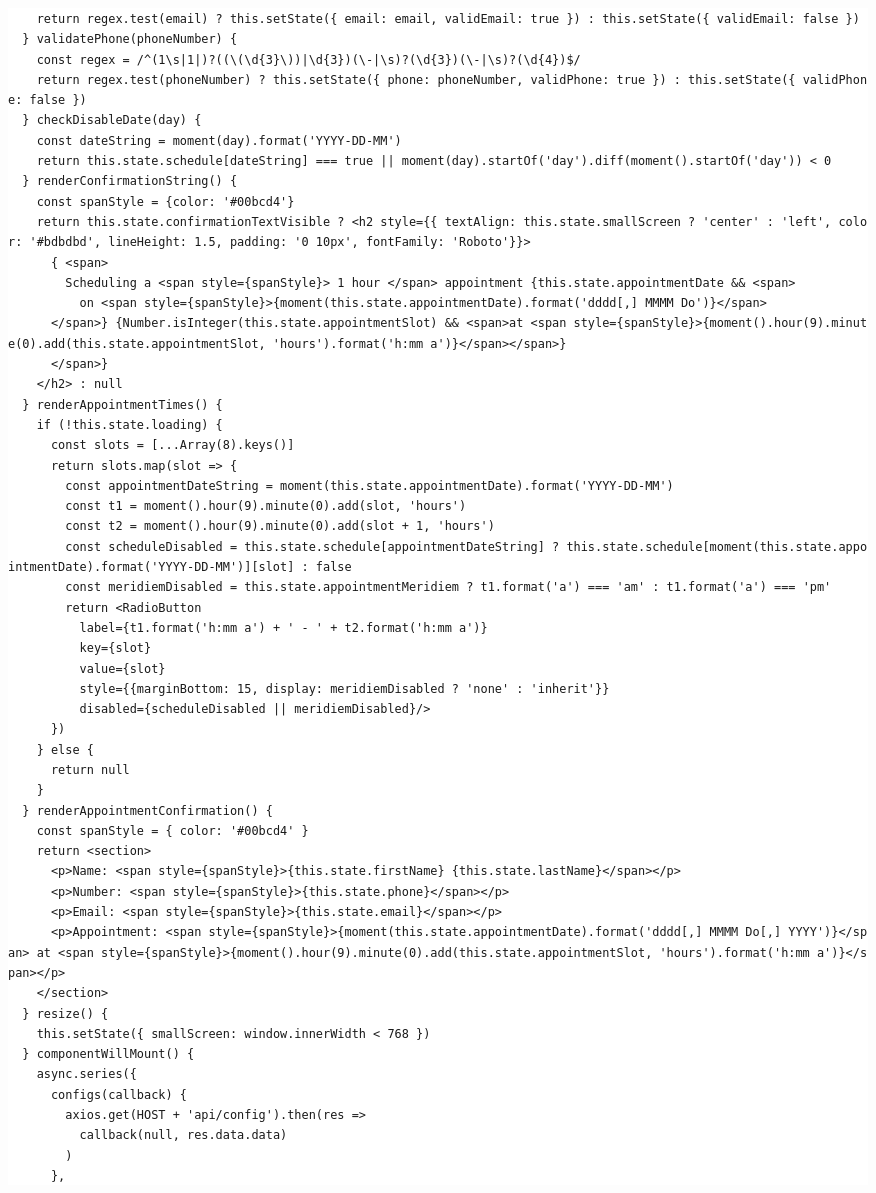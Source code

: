 ```
    return regex.test(email) ? this.setState({ email: email, validEmail: true }) : this.setState({ validEmail: false })
  } validatePhone(phoneNumber) {
    const regex = /^(1\s|1|)?((\(\d{3}\))|\d{3})(\-|\s)?(\d{3})(\-|\s)?(\d{4})$/
    return regex.test(phoneNumber) ? this.setState({ phone: phoneNumber, validPhone: true }) : this.setState({ validPhone: false })
  } checkDisableDate(day) {
    const dateString = moment(day).format('YYYY-DD-MM')
    return this.state.schedule[dateString] === true || moment(day).startOf('day').diff(moment().startOf('day')) < 0
  } renderConfirmationString() {
    const spanStyle = {color: '#00bcd4'}
    return this.state.confirmationTextVisible ? <h2 style={{ textAlign: this.state.smallScreen ? 'center' : 'left', color: '#bdbdbd', lineHeight: 1.5, padding: '0 10px', fontFamily: 'Roboto'}}>
      { <span>
        Scheduling a <span style={spanStyle}> 1 hour </span> appointment {this.state.appointmentDate && <span>
          on <span style={spanStyle}>{moment(this.state.appointmentDate).format('dddd[,] MMMM Do')}</span>
      </span>} {Number.isInteger(this.state.appointmentSlot) && <span>at <span style={spanStyle}>{moment().hour(9).minute(0).add(this.state.appointmentSlot, 'hours').format('h:mm a')}</span></span>}
      </span>}
    </h2> : null
  } renderAppointmentTimes() {
    if (!this.state.loading) {
      const slots = [...Array(8).keys()]
      return slots.map(slot => {
        const appointmentDateString = moment(this.state.appointmentDate).format('YYYY-DD-MM')
        const t1 = moment().hour(9).minute(0).add(slot, 'hours')
        const t2 = moment().hour(9).minute(0).add(slot + 1, 'hours')
        const scheduleDisabled = this.state.schedule[appointmentDateString] ? this.state.schedule[moment(this.state.appointmentDate).format('YYYY-DD-MM')][slot] : false
        const meridiemDisabled = this.state.appointmentMeridiem ? t1.format('a') === 'am' : t1.format('a') === 'pm'
        return <RadioButton
          label={t1.format('h:mm a') + ' - ' + t2.format('h:mm a')}
          key={slot}
          value={slot}
          style={{marginBottom: 15, display: meridiemDisabled ? 'none' : 'inherit'}}
          disabled={scheduleDisabled || meridiemDisabled}/>
      })
    } else {
      return null
    }
  } renderAppointmentConfirmation() {
    const spanStyle = { color: '#00bcd4' }
    return <section>
      <p>Name: <span style={spanStyle}>{this.state.firstName} {this.state.lastName}</span></p>
      <p>Number: <span style={spanStyle}>{this.state.phone}</span></p>
      <p>Email: <span style={spanStyle}>{this.state.email}</span></p>
      <p>Appointment: <span style={spanStyle}>{moment(this.state.appointmentDate).format('dddd[,] MMMM Do[,] YYYY')}</span> at <span style={spanStyle}>{moment().hour(9).minute(0).add(this.state.appointmentSlot, 'hours').format('h:mm a')}</span></p>
    </section>
  } resize() {
    this.setState({ smallScreen: window.innerWidth < 768 })
  } componentWillMount() {
    async.series({
      configs(callback) {
        axios.get(HOST + 'api/config').then(res =>
          callback(null, res.data.data)
        )
      },
```